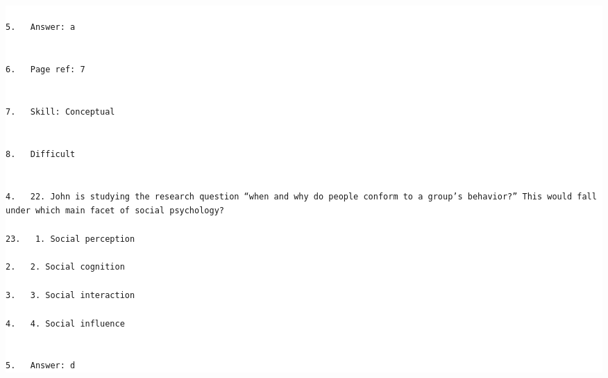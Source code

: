                                                                                                                                                                                                                                                                                                                                             
                                                                                                                                                                                                                                                                                                                                          5.   Answer: a
                                                                                                                                                                                                                                                                                                                                       
                                                                                                                                                                                                                                                                                                                                          6.   Page ref: 7
                                                                                                                                                                                                                                                                                                                                       
                                                                                                                                                                                                                                                                                                                                          7.   Skill: Conceptual
                                                                                                                                                                                                                                                                                                                                       
                                                                                                                                                                                                                                                                                                                                          8.   Difficult
                                                                                                                                                                                                                                                                                                                                       
                                                                                                                                                                                                                                                                                                                                     4.   22. John is studying the research question “when and why do people conform to a group’s behavior?” This would fall under which main facet of social psychology?
                                                                                                                                                                                                                                                                                                                                          23.   1. Social perception
                                                                                                                                                                                                                                                                                                                                                2.   2. Social cognition
                                                                                                                                                                                                                                                                                                                                                     3.   3. Social interaction
                                                                                                                                                                                                                                                                                                                                                          4.   4. Social influence
                                                                                                                                                                                                                                                                                                                                                            
                                                                                                                                                                                                                                                                                                                                                          5.   Answer: d